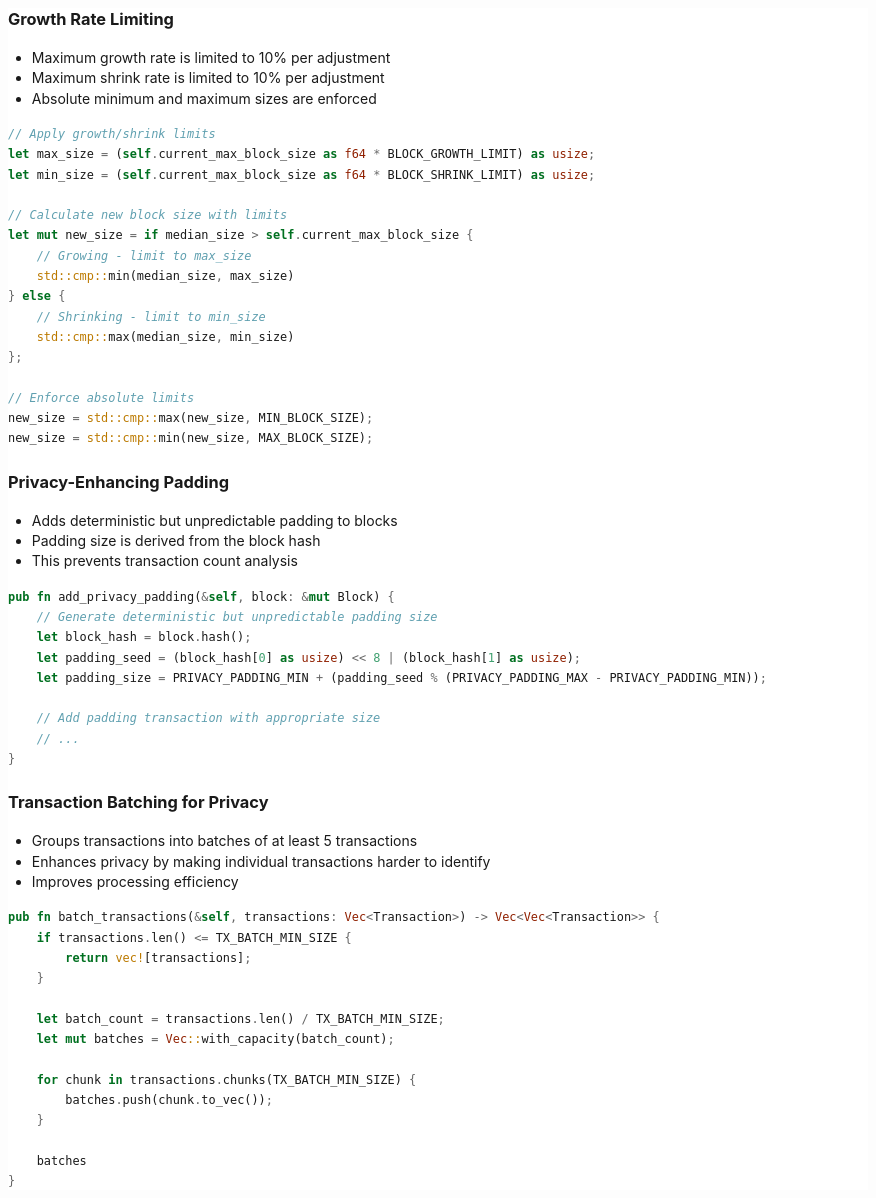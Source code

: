 ### Growth Rate Limiting

- Maximum growth rate is limited to 10% per adjustment
- Maximum shrink rate is limited to 10% per adjustment
- Absolute minimum and maximum sizes are enforced

```rust
// Apply growth/shrink limits
let max_size = (self.current_max_block_size as f64 * BLOCK_GROWTH_LIMIT) as usize;
let min_size = (self.current_max_block_size as f64 * BLOCK_SHRINK_LIMIT) as usize;

// Calculate new block size with limits
let mut new_size = if median_size > self.current_max_block_size {
    // Growing - limit to max_size
    std::cmp::min(median_size, max_size)
} else {
    // Shrinking - limit to min_size
    std::cmp::max(median_size, min_size)
};

// Enforce absolute limits
new_size = std::cmp::max(new_size, MIN_BLOCK_SIZE);
new_size = std::cmp::min(new_size, MAX_BLOCK_SIZE);
```

### Privacy-Enhancing Padding

- Adds deterministic but unpredictable padding to blocks
- Padding size is derived from the block hash
- This prevents transaction count analysis

```rust
pub fn add_privacy_padding(&self, block: &mut Block) {
    // Generate deterministic but unpredictable padding size
    let block_hash = block.hash();
    let padding_seed = (block_hash[0] as usize) << 8 | (block_hash[1] as usize);
    let padding_size = PRIVACY_PADDING_MIN + (padding_seed % (PRIVACY_PADDING_MAX - PRIVACY_PADDING_MIN));
    
    // Add padding transaction with appropriate size
    // ...
}
```

### Transaction Batching for Privacy

- Groups transactions into batches of at least 5 transactions
- Enhances privacy by making individual transactions harder to identify
- Improves processing efficiency

```rust
pub fn batch_transactions(&self, transactions: Vec<Transaction>) -> Vec<Vec<Transaction>> {
    if transactions.len() <= TX_BATCH_MIN_SIZE {
        return vec![transactions];
    }
    
    let batch_count = transactions.len() / TX_BATCH_MIN_SIZE;
    let mut batches = Vec::with_capacity(batch_count);
    
    for chunk in transactions.chunks(TX_BATCH_MIN_SIZE) {
        batches.push(chunk.to_vec());
    }
    
    batches
}
```
